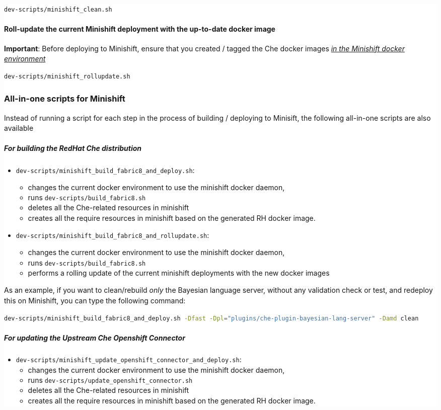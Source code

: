 ```bash
dev-scripts/minishift_clean.sh
```

#### Roll-update the current Minishift deployment with the up-to-date docker image

__Important__: Before deploying to Minishift, ensure that you created / tagged the Che docker images 
[*in the Minishift docker environment*](#in-the-minishift-docker-environment)

```bash
dev-scripts/minishift_rollupdate.sh
```

### All-in-one scripts for Minishift

Instead of running a script for each step in the process of building / deploying to Minisift,
the following all-in-one scripts are also available

##### For building the RedHat Che distribution

- `dev-scripts/minishift_build_fabric8_and_deploy.sh`:
    - changes the current docker environment to use
the minishift docker daemon,
    - runs `dev-scripts/build_fabric8.sh`
    - deletes all the Che-related resources in minishift
    - creates all the require resources in minishift based on the
generated RH docker image.
    
- `dev-scripts/minishift_build_fabric8_and_rollupdate.sh`:
    - changes the current docker environment to use 
the minishift docker daemon,
    - runs `dev-scripts/build_fabric8.sh`
    - performs a rolling update of the current minishift deployments
with the new docker images 

As an example, if you want to clean/rebuild *only* the Bayesian language server,
without any validation check or test, and redeploy this on Minishift,
you can type the following command:

```bash
dev-scripts/minishift_build_fabric8_and_deploy.sh -Dfast -Dpl="plugins/che-plugin-bayesian-lang-server" -Damd clean
```

##### For updating the Upstream Che Openshift Connector
 
- `dev-scripts/minishift_update_openshift_connector_and_deploy.sh`:
    - changes the current docker environment to use
the minishift docker daemon,
    - runs `dev-scripts/update_openshift_connector.sh`
    - deletes all the Che-related resources in minishift
    - creates all the require resources in minishift based on the
generated RH docker image.
    